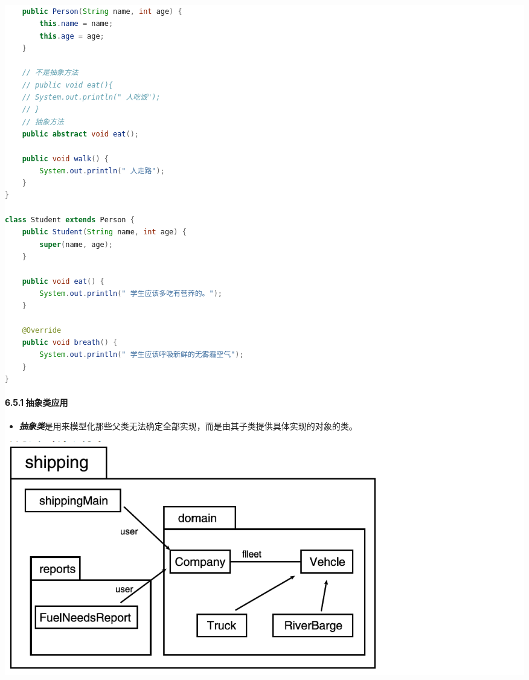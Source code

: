 ```java
    public Person(String name, int age) {
        this.name = name;
        this.age = age;
    }

    // 不是抽象方法
    // public void eat(){
    // System.out.println(" 人吃饭");
    // }
    // 抽象方法
    public abstract void eat();

    public void walk() {
        System.out.println(" 人走路");
    }
}

class Student extends Person {
    public Student(String name, int age) {
        super(name, age);
    }

    public void eat() {
        System.out.println(" 学生应该多吃有营养的。");
    }

    @Override
    public void breath() {
        System.out.println(" 学生应该呼吸新鲜的无雾霾空气");
    }
}
```



#### 6.5.1 抽象类应用

- ***抽象类***是用来模型化那些父类无法确定全部实现，而是由其子类提供具体实现的对象的类。

<img src="./image/抽象类的应用.png" alt="抽象类的应用" style="zoom:80%;" />
